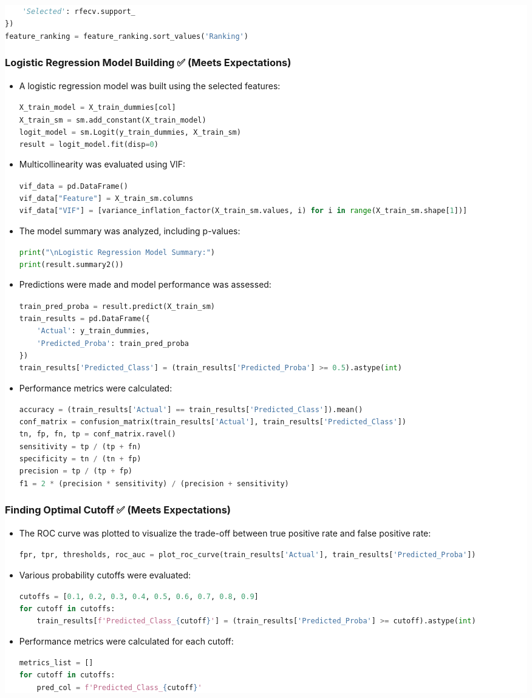   ```python
      'Selected': rfecv.support_
  })
  feature_ranking = feature_ranking.sort_values('Ranking')
  ```

### Logistic Regression Model Building ✅ (Meets Expectations)
- A logistic regression model was built using the selected features:
  ```python
  X_train_model = X_train_dummies[col]
  X_train_sm = sm.add_constant(X_train_model)
  logit_model = sm.Logit(y_train_dummies, X_train_sm)
  result = logit_model.fit(disp=0)
  ```
- Multicollinearity was evaluated using VIF:
  ```python
  vif_data = pd.DataFrame()
  vif_data["Feature"] = X_train_sm.columns
  vif_data["VIF"] = [variance_inflation_factor(X_train_sm.values, i) for i in range(X_train_sm.shape[1])]
  ```
- The model summary was analyzed, including p-values:
  ```python
  print("\nLogistic Regression Model Summary:")
  print(result.summary2())
  ```
- Predictions were made and model performance was assessed:
  ```python
  train_pred_proba = result.predict(X_train_sm)
  train_results = pd.DataFrame({
      'Actual': y_train_dummies,
      'Predicted_Proba': train_pred_proba
  })
  train_results['Predicted_Class'] = (train_results['Predicted_Proba'] >= 0.5).astype(int)
  ```
- Performance metrics were calculated:
  ```python
  accuracy = (train_results['Actual'] == train_results['Predicted_Class']).mean()
  conf_matrix = confusion_matrix(train_results['Actual'], train_results['Predicted_Class'])
  tn, fp, fn, tp = conf_matrix.ravel()
  sensitivity = tp / (tp + fn)
  specificity = tn / (tn + fp)
  precision = tp / (tp + fp)
  f1 = 2 * (precision * sensitivity) / (precision + sensitivity)
  ```

### Finding Optimal Cutoff ✅ (Meets Expectations)
- The ROC curve was plotted to visualize the trade-off between true positive rate and false positive rate:
  ```python
  fpr, tpr, thresholds, roc_auc = plot_roc_curve(train_results['Actual'], train_results['Predicted_Proba'])
  ```
- Various probability cutoffs were evaluated:
  ```python
  cutoffs = [0.1, 0.2, 0.3, 0.4, 0.5, 0.6, 0.7, 0.8, 0.9]
  for cutoff in cutoffs:
      train_results[f'Predicted_Class_{cutoff}'] = (train_results['Predicted_Proba'] >= cutoff).astype(int)
  ```
- Performance metrics were calculated for each cutoff:
  ```python
  metrics_list = []
  for cutoff in cutoffs:
      pred_col = f'Predicted_Class_{cutoff}'
  ```